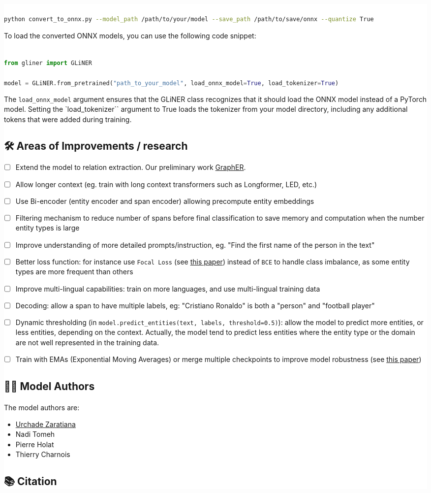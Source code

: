 ```bash

python convert_to_onnx.py --model_path /path/to/your/model --save_path /path/to/save/onnx --quantize True
```

To load the converted ONNX models, you can use the following code snippet:

```python

from gliner import GLiNER

model = GLiNER.from_pretrained("path_to_your_model", load_onnx_model=True, load_tokenizer=True)

```
The `load_onnx_model` argument ensures that the GLiNER class recognizes that it should load the ONNX model instead of a PyTorch model.
Setting the `load_tokenizer`` argument to True loads the tokenizer from your model directory, including any additional tokens that were added during training.

## 🛠 Areas of Improvements / research

- [ ] Extend the model to relation extraction. Our preliminary work [GraphER](https://github.com/urchade/GraphER).
- [ ] Allow longer context (eg. train with long context transformers such as Longformer, LED, etc.)
- [ ] Use Bi-encoder (entity encoder and span encoder) allowing precompute entity embeddings
- [ ] Filtering mechanism to reduce number of spans before final classification to save memory and computation when the number entity types is large
- [ ] Improve understanding of more detailed prompts/instruction, eg. "Find the first name of the person in the text"
- [ ] Better loss function: for instance use ```Focal Loss``` (see [this paper](https://proceedings.neurips.cc/paper/2020/file/aeb7b30ef1d024a76f21a1d40e30c302-Paper.pdf)) instead of ```BCE``` to handle class imbalance, as some entity types are more frequent than others
- [ ] Improve multi-lingual capabilities: train on more languages, and use multi-lingual training data
- [ ] Decoding: allow a span to have multiple labels, eg: "Cristiano Ronaldo" is both a "person" and "football player"
- [ ] Dynamic thresholding (in ```model.predict_entities(text, labels, threshold=0.5)```): allow the model to predict more entities, or less entities, depending on the context. Actually, the model tend to predict less entities where the entity type or the domain are not well represented in the training data.
- [ ] Train with EMAs (Exponential Moving Averages) or merge multiple checkpoints to improve model robustness (see [this paper](https://openreview.net/forum?id=tq_J_MqB3UB))


## 👨‍💻 Model Authors
The model authors are:
* [Urchade Zaratiana](https://huggingface.co/urchade)
* Nadi Tomeh
* Pierre Holat
* Thierry Charnois

## 📚 Citation

